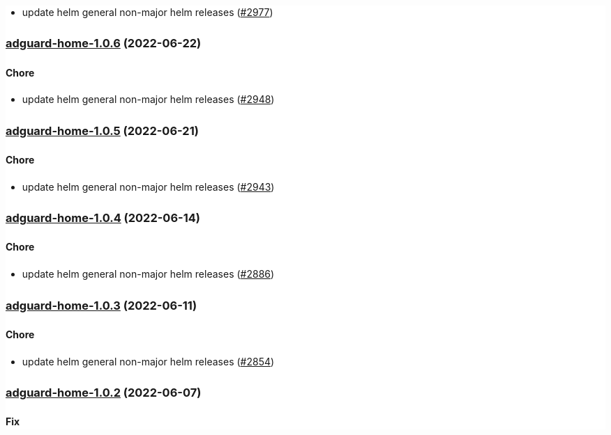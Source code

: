 - update helm general non-major helm releases ([#2977](https://github.com/truecharts/apps/issues/2977))

<a name="adguard-home-1.0.6"></a>

### [adguard-home-1.0.6](https://github.com/truecharts/apps/compare/adguard-home-1.0.5...adguard-home-1.0.6) (2022-06-22)

#### Chore

- update helm general non-major helm releases ([#2948](https://github.com/truecharts/apps/issues/2948))

<a name="adguard-home-1.0.5"></a>

### [adguard-home-1.0.5](https://github.com/truecharts/apps/compare/adguard-home-1.0.4...adguard-home-1.0.5) (2022-06-21)

#### Chore

- update helm general non-major helm releases ([#2943](https://github.com/truecharts/apps/issues/2943))

<a name="adguard-home-1.0.4"></a>

### [adguard-home-1.0.4](https://github.com/truecharts/apps/compare/adguard-home-1.0.3...adguard-home-1.0.4) (2022-06-14)

#### Chore

- update helm general non-major helm releases ([#2886](https://github.com/truecharts/apps/issues/2886))

<a name="adguard-home-1.0.3"></a>

### [adguard-home-1.0.3](https://github.com/truecharts/apps/compare/adguard-home-1.0.2...adguard-home-1.0.3) (2022-06-11)

#### Chore

- update helm general non-major helm releases ([#2854](https://github.com/truecharts/apps/issues/2854))

<a name="adguard-home-1.0.2"></a>

### [adguard-home-1.0.2](https://github.com/truecharts/apps/compare/adguard-home-1.0.1...adguard-home-1.0.2) (2022-06-07)

#### Fix
